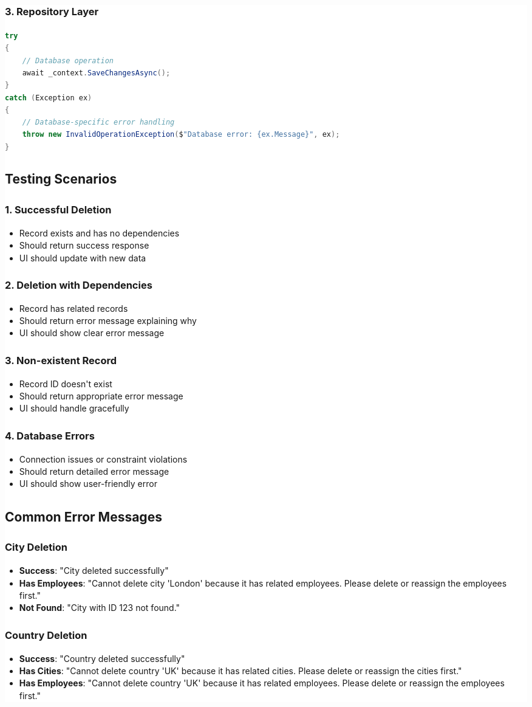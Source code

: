 ### 3. **Repository Layer**
```csharp
try
{
    // Database operation
    await _context.SaveChangesAsync();
}
catch (Exception ex)
{
    // Database-specific error handling
    throw new InvalidOperationException($"Database error: {ex.Message}", ex);
}
```

## Testing Scenarios

### 1. **Successful Deletion**
- Record exists and has no dependencies
- Should return success response
- UI should update with new data

### 2. **Deletion with Dependencies**
- Record has related records
- Should return error message explaining why
- UI should show clear error message

### 3. **Non-existent Record**
- Record ID doesn't exist
- Should return appropriate error message
- UI should handle gracefully

### 4. **Database Errors**
- Connection issues or constraint violations
- Should return detailed error message
- UI should show user-friendly error

## Common Error Messages

### City Deletion
- **Success**: "City deleted successfully"
- **Has Employees**: "Cannot delete city 'London' because it has related employees. Please delete or reassign the employees first."
- **Not Found**: "City with ID 123 not found."

### Country Deletion
- **Success**: "Country deleted successfully"
- **Has Cities**: "Cannot delete country 'UK' because it has related cities. Please delete or reassign the cities first."
- **Has Employees**: "Cannot delete country 'UK' because it has related employees. Please delete or reassign the employees first."
